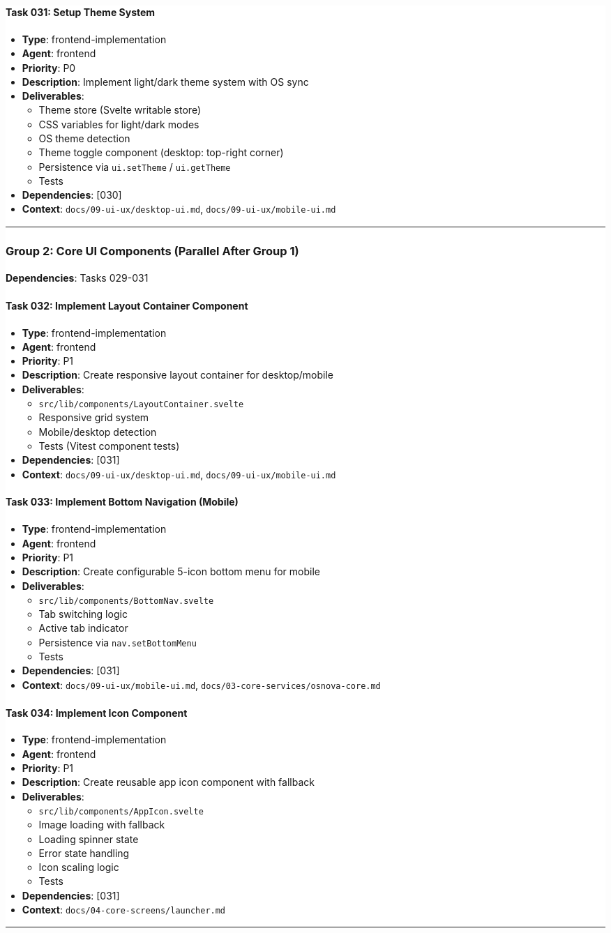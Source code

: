 #### Task 031: Setup Theme System
- **Type**: frontend-implementation
- **Agent**: frontend
- **Priority**: P0
- **Description**: Implement light/dark theme system with OS sync
- **Deliverables**:
  - Theme store (Svelte writable store)
  - CSS variables for light/dark modes
  - OS theme detection
  - Theme toggle component (desktop: top-right corner)
  - Persistence via `ui.setTheme` / `ui.getTheme`
  - Tests
- **Dependencies**: [030]
- **Context**: `docs/09-ui-ux/desktop-ui.md`, `docs/09-ui-ux/mobile-ui.md`

---

### Group 2: Core UI Components (Parallel After Group 1)
**Dependencies**: Tasks 029-031

#### Task 032: Implement Layout Container Component
- **Type**: frontend-implementation
- **Agent**: frontend
- **Priority**: P1
- **Description**: Create responsive layout container for desktop/mobile
- **Deliverables**:
  - `src/lib/components/LayoutContainer.svelte`
  - Responsive grid system
  - Mobile/desktop detection
  - Tests (Vitest component tests)
- **Dependencies**: [031]
- **Context**: `docs/09-ui-ux/desktop-ui.md`, `docs/09-ui-ux/mobile-ui.md`

#### Task 033: Implement Bottom Navigation (Mobile)
- **Type**: frontend-implementation
- **Agent**: frontend
- **Priority**: P1
- **Description**: Create configurable 5-icon bottom menu for mobile
- **Deliverables**:
  - `src/lib/components/BottomNav.svelte`
  - Tab switching logic
  - Active tab indicator
  - Persistence via `nav.setBottomMenu`
  - Tests
- **Dependencies**: [031]
- **Context**: `docs/09-ui-ux/mobile-ui.md`, `docs/03-core-services/osnova-core.md`

#### Task 034: Implement Icon Component
- **Type**: frontend-implementation
- **Agent**: frontend
- **Priority**: P1
- **Description**: Create reusable app icon component with fallback
- **Deliverables**:
  - `src/lib/components/AppIcon.svelte`
  - Image loading with fallback
  - Loading spinner state
  - Error state handling
  - Icon scaling logic
  - Tests
- **Dependencies**: [031]
- **Context**: `docs/04-core-screens/launcher.md`

---